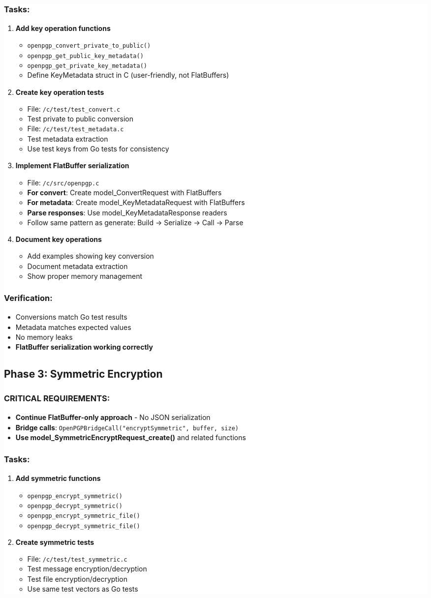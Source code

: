 ### Tasks:
1. **Add key operation functions**
   - `openpgp_convert_private_to_public()`
   - `openpgp_get_public_key_metadata()`
   - `openpgp_get_private_key_metadata()`
   - Define KeyMetadata struct in C (user-friendly, not FlatBuffers)

2. **Create key operation tests**
   - File: `/c/test/test_convert.c`
   - Test private to public conversion
   - File: `/c/test/test_metadata.c`
   - Test metadata extraction
   - Use test keys from Go tests for consistency

3. **Implement FlatBuffer serialization**
   - File: `/c/src/openpgp.c`
   - **For convert**: Create model_ConvertRequest with FlatBuffers
   - **For metadata**: Create model_KeyMetadataRequest with FlatBuffers
   - **Parse responses**: Use model_KeyMetadataResponse readers
   - Follow same pattern as generate: Build → Serialize → Call → Parse

4. **Document key operations**
   - Add examples showing key conversion
   - Document metadata extraction
   - Show proper memory management

### Verification:
- Conversions match Go test results
- Metadata matches expected values
- No memory leaks
- **FlatBuffer serialization working correctly**

## Phase 3: Symmetric Encryption

### CRITICAL REQUIREMENTS:
- **Continue FlatBuffer-only approach** - No JSON serialization
- **Bridge calls**: `OpenPGPBridgeCall("encryptSymmetric", buffer, size)`
- **Use model_SymmetricEncryptRequest_create()** and related functions

### Tasks:
1. **Add symmetric functions**
   - `openpgp_encrypt_symmetric()`
   - `openpgp_decrypt_symmetric()`
   - `openpgp_encrypt_symmetric_file()`
   - `openpgp_decrypt_symmetric_file()`

2. **Create symmetric tests**
   - File: `/c/test/test_symmetric.c`
   - Test message encryption/decryption
   - Test file encryption/decryption
   - Use same test vectors as Go tests

